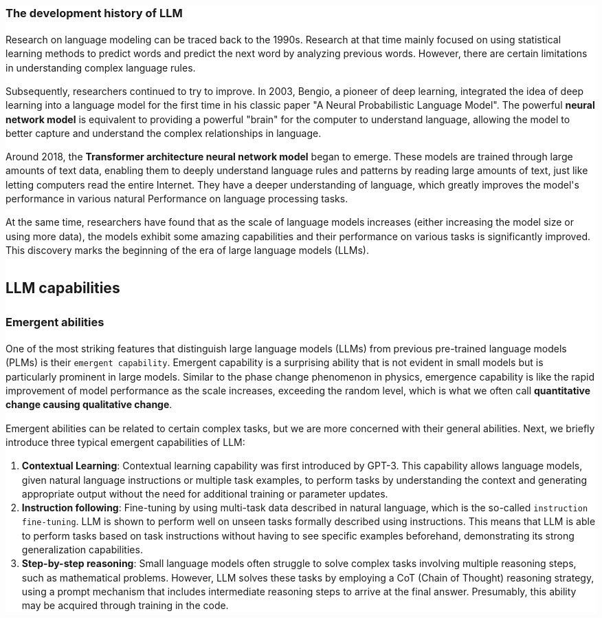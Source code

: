 

### The development history of LLM

Research on language modeling can be traced back to the 1990s. Research at that time mainly focused on using statistical learning methods to predict words and predict the next word by analyzing previous words. However, there are certain limitations in understanding complex language rules.

Subsequently, researchers continued to try to improve. In 2003, Bengio, a pioneer of deep learning, integrated the idea of ​​deep learning into a language model for the first time in his classic paper "A Neural Probabilistic Language Model". The powerful **neural network model** is equivalent to providing a powerful "brain" for the computer to understand language, allowing the model to better capture and understand the complex relationships in language.

Around 2018, the **Transformer architecture neural network model** began to emerge. These models are trained through large amounts of text data, enabling them to deeply understand language rules and patterns by reading large amounts of text, just like letting computers read the entire Internet. They have a deeper understanding of language, which greatly improves the model's performance in various natural Performance on language processing tasks.

At the same time, researchers have found that as the scale of language models increases (either increasing the model size or using more data), the models exhibit some amazing capabilities and their performance on various tasks is significantly improved. This discovery marks the beginning of the era of large language models (LLMs).



## LLM capabilities

### Emergent abilities

One of the most striking features that distinguish large language models (LLMs) from previous pre-trained language models (PLMs) is their `emergent capability`. Emergent capability is a surprising ability that is not evident in small models but is particularly prominent in large models. Similar to the phase change phenomenon in physics, emergence capability is like the rapid improvement of model performance as the scale increases, exceeding the random level, which is what we often call **quantitative change causing qualitative change**.

Emergent abilities can be related to certain complex tasks, but we are more concerned with their general abilities. Next, we briefly introduce three typical emergent capabilities of LLM:

1. **Contextual Learning**: Contextual learning capability was first introduced by GPT-3. This capability allows language models, given natural language instructions or multiple task examples, to perform tasks by understanding the context and generating appropriate output without the need for additional training or parameter updates.
2. **Instruction following**: Fine-tuning by using multi-task data described in natural language, which is the so-called `instruction fine-tuning`. LLM is shown to perform well on unseen tasks formally described using instructions. This means that LLM is able to perform tasks based on task instructions without having to see specific examples beforehand, demonstrating its strong generalization capabilities.
3. **Step-by-step reasoning**: Small language models often struggle to solve complex tasks involving multiple reasoning steps, such as mathematical problems. However, LLM solves these tasks by employing a CoT (Chain of Thought) reasoning strategy, using a prompt mechanism that includes intermediate reasoning steps to arrive at the final answer. Presumably, this ability may be acquired through training in the code.
